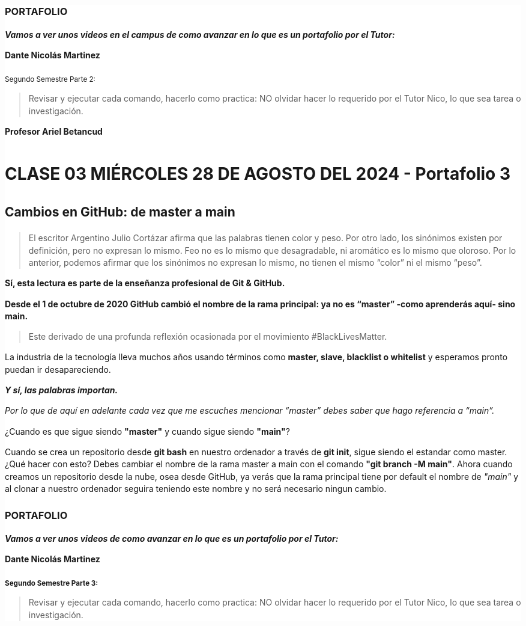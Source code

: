 ### PORTAFOLIO

**_Vamos a ver unos videos en el campus de como avanzar en lo que es un portafolio por el Tutor:_**

**Dante Nicolás Martinez**

<sub>Segundo Semestre Parte 2:</sub>

> Revisar y ejecutar cada comando, hacerlo como practica: NO olvidar hacer lo requerido por el Tutor Nico, lo que sea tarea o investigación.

**Profesor Ariel Betancud**

# CLASE 03 MIÉRCOLES 28 DE AGOSTO DEL 2024 - Portafolio 3

## Cambios en GitHub: de master a main

> El escritor Argentino Julio Cortázar afirma que las palabras tienen color y peso. Por otro lado, los sinónimos existen por definición, pero no expresan lo mismo. Feo no es lo mismo que desagradable, ni aromático es lo mismo que oloroso.
> Por lo anterior, podemos afirmar que los sinónimos no expresan lo mismo, no tienen el mismo “color” ni el mismo “peso”.

**Sí, esta lectura es parte de la enseñanza profesional de Git & GitHub.**

**Desde el 1 de octubre de 2020 GitHub cambió el nombre de la rama principal: ya no es “master” -como aprenderás aquí- sino main.**

> Este derivado de una profunda reflexión ocasionada por el movimiento #BlackLivesMatter.

La industria de la tecnología lleva muchos años usando términos como **master, slave, blacklist o whitelist** y esperamos pronto puedan ir desapareciendo.

**_Y sí, las palabras importan._**

_Por lo que de aquí en adelante cada vez que me escuches mencionar “master” debes saber que hago referencia a “main”._

¿Cuando es que sigue siendo **"master"** y cuando sigue siendo **"main"**?

Cuando se crea un repositorio desde **git bash** en nuestro ordenador a través de **git init**, sigue siendo el estandar como master. ¿Qué hacer con esto? Debes cambiar el nombre de la rama master a main con el comando **"git branch -M main"**.
Ahora cuando creamos un repositorio desde la nube, osea desde GitHub, ya verás que la rama principal tiene por default el nombre de _"main"_ y al clonar a nuestro ordenador seguira teniendo este nombre y no será necesario ningun cambio.

### PORTAFOLIO

**_Vamos a ver unos videos de como avanzar en lo que es un portafolio por el Tutor:_**

**Dante Nicolás Martinez**

<sub>**Segundo Semestre Parte 3:**</sub>

> Revisar y ejecutar cada comando, hacerlo como practica: NO olvidar hacer lo requerido por el Tutor Nico, lo que sea tarea o investigación.
